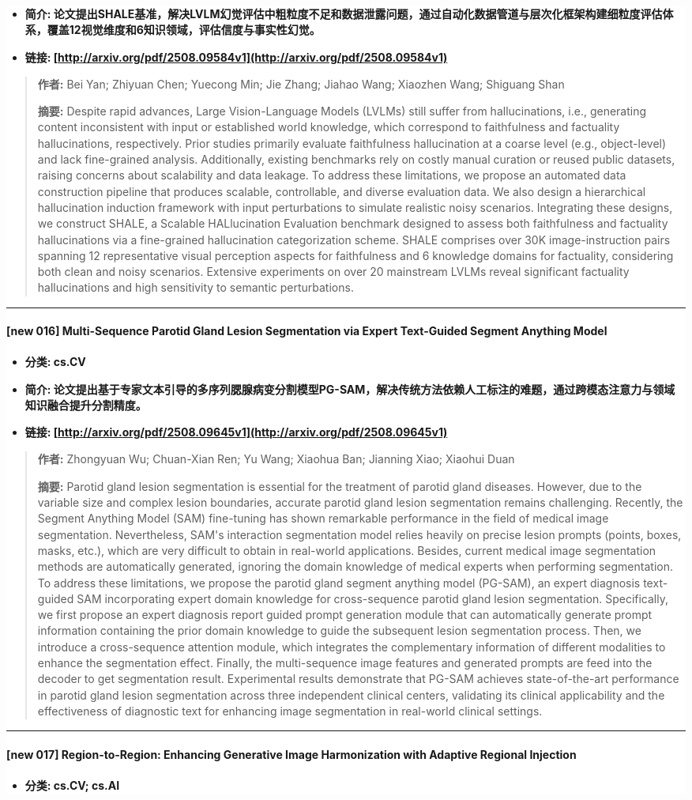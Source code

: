 - **简介: 论文提出SHALE基准，解决LVLM幻觉评估中粗粒度不足和数据泄露问题，通过自动化数据管道与层次化框架构建细粒度评估体系，覆盖12视觉维度和6知识领域，评估信度与事实性幻觉。**

- **链接: [http://arxiv.org/pdf/2508.09584v1](http://arxiv.org/pdf/2508.09584v1)**

> **作者:** Bei Yan; Zhiyuan Chen; Yuecong Min; Jie Zhang; Jiahao Wang; Xiaozhen Wang; Shiguang Shan
>
> **摘要:** Despite rapid advances, Large Vision-Language Models (LVLMs) still suffer from hallucinations, i.e., generating content inconsistent with input or established world knowledge, which correspond to faithfulness and factuality hallucinations, respectively. Prior studies primarily evaluate faithfulness hallucination at a coarse level (e.g., object-level) and lack fine-grained analysis. Additionally, existing benchmarks rely on costly manual curation or reused public datasets, raising concerns about scalability and data leakage. To address these limitations, we propose an automated data construction pipeline that produces scalable, controllable, and diverse evaluation data. We also design a hierarchical hallucination induction framework with input perturbations to simulate realistic noisy scenarios. Integrating these designs, we construct SHALE, a Scalable HALlucination Evaluation benchmark designed to assess both faithfulness and factuality hallucinations via a fine-grained hallucination categorization scheme. SHALE comprises over 30K image-instruction pairs spanning 12 representative visual perception aspects for faithfulness and 6 knowledge domains for factuality, considering both clean and noisy scenarios. Extensive experiments on over 20 mainstream LVLMs reveal significant factuality hallucinations and high sensitivity to semantic perturbations.
>
---
#### [new 016] Multi-Sequence Parotid Gland Lesion Segmentation via Expert Text-Guided Segment Anything Model
- **分类: cs.CV**

- **简介: 论文提出基于专家文本引导的多序列腮腺病变分割模型PG-SAM，解决传统方法依赖人工标注的难题，通过跨模态注意力与领域知识融合提升分割精度。**

- **链接: [http://arxiv.org/pdf/2508.09645v1](http://arxiv.org/pdf/2508.09645v1)**

> **作者:** Zhongyuan Wu; Chuan-Xian Ren; Yu Wang; Xiaohua Ban; Jianning Xiao; Xiaohui Duan
>
> **摘要:** Parotid gland lesion segmentation is essential for the treatment of parotid gland diseases. However, due to the variable size and complex lesion boundaries, accurate parotid gland lesion segmentation remains challenging. Recently, the Segment Anything Model (SAM) fine-tuning has shown remarkable performance in the field of medical image segmentation. Nevertheless, SAM's interaction segmentation model relies heavily on precise lesion prompts (points, boxes, masks, etc.), which are very difficult to obtain in real-world applications. Besides, current medical image segmentation methods are automatically generated, ignoring the domain knowledge of medical experts when performing segmentation. To address these limitations, we propose the parotid gland segment anything model (PG-SAM), an expert diagnosis text-guided SAM incorporating expert domain knowledge for cross-sequence parotid gland lesion segmentation. Specifically, we first propose an expert diagnosis report guided prompt generation module that can automatically generate prompt information containing the prior domain knowledge to guide the subsequent lesion segmentation process. Then, we introduce a cross-sequence attention module, which integrates the complementary information of different modalities to enhance the segmentation effect. Finally, the multi-sequence image features and generated prompts are feed into the decoder to get segmentation result. Experimental results demonstrate that PG-SAM achieves state-of-the-art performance in parotid gland lesion segmentation across three independent clinical centers, validating its clinical applicability and the effectiveness of diagnostic text for enhancing image segmentation in real-world clinical settings.
>
---
#### [new 017] Region-to-Region: Enhancing Generative Image Harmonization with Adaptive Regional Injection
- **分类: cs.CV; cs.AI**
